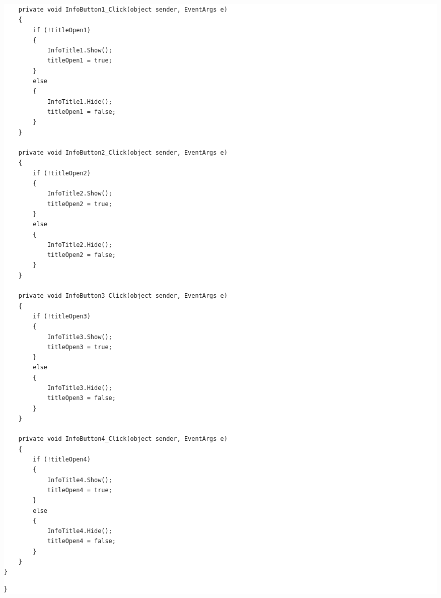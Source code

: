        private void InfoButton1_Click(object sender, EventArgs e)
        {
            if (!titleOpen1)
            {
                InfoTitle1.Show();
                titleOpen1 = true;
            }
            else
            {
                InfoTitle1.Hide();
                titleOpen1 = false;
            }
        }

        private void InfoButton2_Click(object sender, EventArgs e)
        {
            if (!titleOpen2)
            {
                InfoTitle2.Show();
                titleOpen2 = true;
            }
            else
            {
                InfoTitle2.Hide();
                titleOpen2 = false;
            }
        }

        private void InfoButton3_Click(object sender, EventArgs e)
        {
            if (!titleOpen3)
            {
                InfoTitle3.Show();
                titleOpen3 = true;
            }
            else
            {
                InfoTitle3.Hide();
                titleOpen3 = false;
            }
        }

        private void InfoButton4_Click(object sender, EventArgs e)
        {
            if (!titleOpen4)
            {
                InfoTitle4.Show();
                titleOpen4 = true;
            }
            else
            {
                InfoTitle4.Hide();
                titleOpen4 = false;
            }
        }
    }
}
